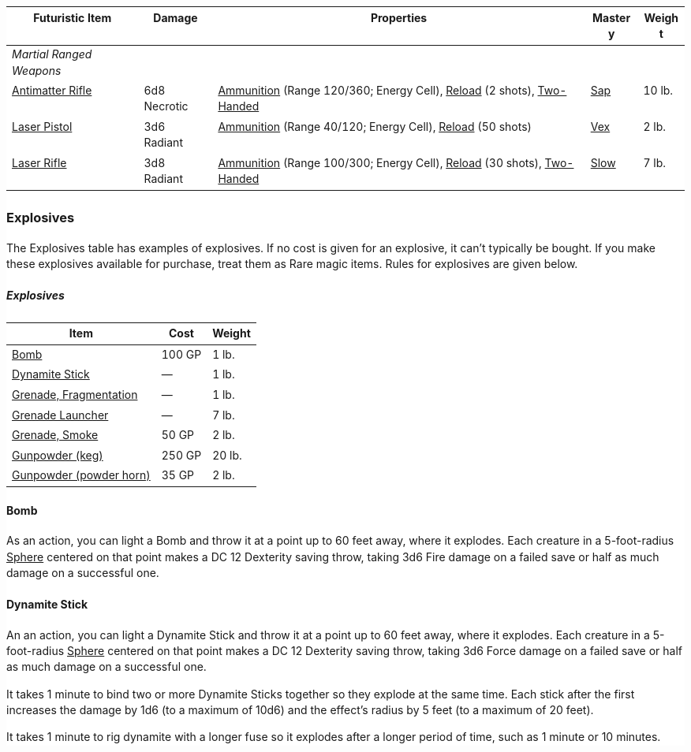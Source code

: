 | Futuristic Item | Damage | Properties | Mastery | Weight |
| --- | --- | --- | --- | --- |
| *Martial Ranged Weapons* | | | | |
| [Antimatter Rifle](/equipment/50-antimatter-rifle) | 6d8 Necrotic | [Ammunition](/sources/free-rules/dms-toolbox#Ammunition) (Range 120/360; Energy Cell), [Reload](/sources/free-rules/dms-toolbox#Reload) (2 shots), [Two-Handed](/sources/dnd/free-rules/equipment#Two-Handed) | [Sap](/sources/dnd/free-rules/equipment#Sap) | 10 lb. |
| [Laser Pistol](/equipment/49-laser-pistol) | 3d6 Radiant | [Ammunition](/sources/free-rules/dms-toolbox#Ammunition) (Range 40/120; Energy Cell), [Reload](/sources/free-rules/dms-toolbox#Reload) (50 shots) | [Vex](/sources/dnd/free-rules/equipment#Vex) | 2 lb. |
| [Laser Rifle](/equipment/51-laser-rifle) | 3d8 Radiant | [Ammunition](/sources/free-rules/dms-toolbox#Ammunition) (Range 100/300; Energy Cell), [Reload](/sources/free-rules/dms-toolbox#Reload) (30 shots), [Two-Handed](/sources/dnd/free-rules/equipment#Two-Handed) | [Slow](/sources/dnd/free-rules/equipment#Slow) | 7 lb. |

### Explosives

The Explosives table has examples of explosives. If no cost is given for an explosive, it can’t typically be bought. If you make these explosives available for purchase, treat them as Rare magic items. Rules for explosives are given below.


##### Explosives


| Item | Cost | Weight |
| --- | --- | --- |
| [Bomb](/equipment/546-bomb) | 100 GP | 1 lb. |
| [Dynamite Stick](/equipment/547-dynamite-stick) | — | 1 lb. |
| [Grenade, Fragmentation](/equipment/549-fragmentation-grenade) | — | 1 lb. |
| [Grenade Launcher](/equipment/548-grenade-launcher) | — | 7 lb. |
| [Grenade, Smoke](/equipment/550-smoke-grenade) | 50 GP | 2 lb. |
| [Gunpowder (keg)](/equipment/551-gunpowder-keg) | 250 GP | 20 lb. |
| [Gunpowder (powder horn)](/equipment/552-gunpowder-powder-horn) | 35 GP | 2 lb. |

#### Bomb

As an action, you can light a Bomb and throw it at a point up to 60 feet away, where it explodes. Each creature in a 5-foot-radius [Sphere](/sources/dnd/free-rules/rules-glossary#SphereAreaofEffect) centered on that point makes a DC 12 Dexterity saving throw, taking 3d6 Fire damage on a failed save or half as much damage on a successful one.

#### Dynamite Stick

An an action, you can light a Dynamite Stick and throw it at a point up to 60 feet away, where it explodes. Each creature in a 5-foot-radius [Sphere](/sources/dnd/free-rules/rules-glossary#SphereAreaofEffect) centered on that point makes a DC 12 Dexterity saving throw, taking 3d6 Force damage on a failed save or half as much damage on a successful one.

It takes 1 minute to bind two or more Dynamite Sticks together so they explode at the same time. Each stick after the first increases the damage by 1d6 (to a maximum of 10d6) and the effect’s radius by 5 feet (to a maximum of 20 feet).

It takes 1 minute to rig dynamite with a longer fuse so it explodes after a longer period of time, such as 1 minute or 10 minutes.
